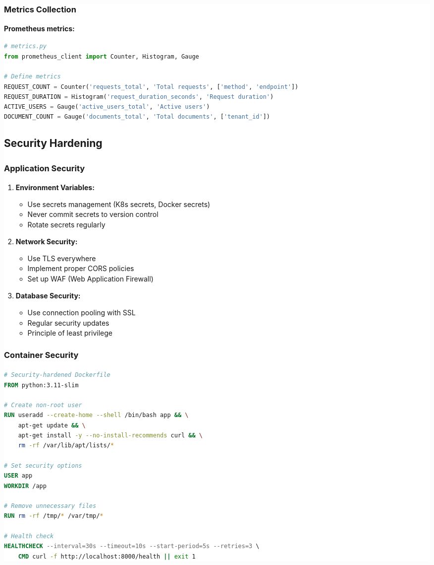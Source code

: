 ### Metrics Collection

**Prometheus metrics:**

```python
# metrics.py
from prometheus_client import Counter, Histogram, Gauge

# Define metrics
REQUEST_COUNT = Counter('requests_total', 'Total requests', ['method', 'endpoint'])
REQUEST_DURATION = Histogram('request_duration_seconds', 'Request duration')
ACTIVE_USERS = Gauge('active_users_total', 'Active users')
DOCUMENT_COUNT = Gauge('documents_total', 'Total documents', ['tenant_id'])
```

## Security Hardening

### Application Security

1. **Environment Variables:**
   - Use secrets management (K8s secrets, Docker secrets)
   - Never commit secrets to version control
   - Rotate secrets regularly

2. **Network Security:**
   - Use TLS everywhere
   - Implement proper CORS policies
   - Set up WAF (Web Application Firewall)

3. **Database Security:**
   - Use connection pooling with SSL
   - Regular security updates
   - Principle of least privilege

### Container Security

```dockerfile
# Security-hardened Dockerfile
FROM python:3.11-slim

# Create non-root user
RUN useradd --create-home --shell /bin/bash app && \
    apt-get update && \
    apt-get install -y --no-install-recommends curl && \
    rm -rf /var/lib/apt/lists/*

# Set security options
USER app
WORKDIR /app

# Remove unnecessary files
RUN rm -rf /tmp/* /var/tmp/*

# Health check
HEALTHCHECK --interval=30s --timeout=10s --start-period=5s --retries=3 \
    CMD curl -f http://localhost:8000/health || exit 1
```
